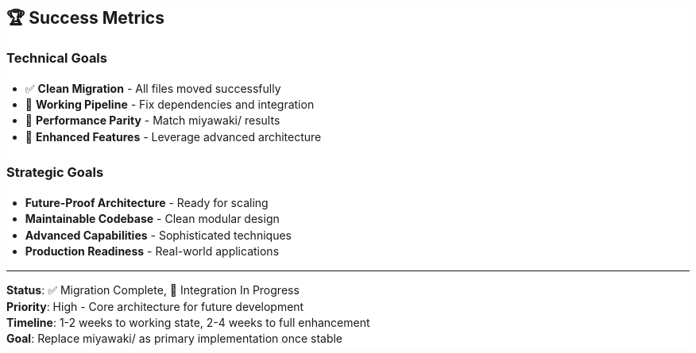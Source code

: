 ## 🏆 Success Metrics

### Technical Goals
- ✅ **Clean Migration** - All files moved successfully
- 🚧 **Working Pipeline** - Fix dependencies and integration
- 🔄 **Performance Parity** - Match miyawaki/ results
- 🔄 **Enhanced Features** - Leverage advanced architecture

### Strategic Goals
- **Future-Proof Architecture** - Ready for scaling
- **Maintainable Codebase** - Clean modular design
- **Advanced Capabilities** - Sophisticated techniques
- **Production Readiness** - Real-world applications

---

**Status**: ✅ Migration Complete, 🚧 Integration In Progress  
**Priority**: High - Core architecture for future development  
**Timeline**: 1-2 weeks to working state, 2-4 weeks to full enhancement  
**Goal**: Replace miyawaki/ as primary implementation once stable
